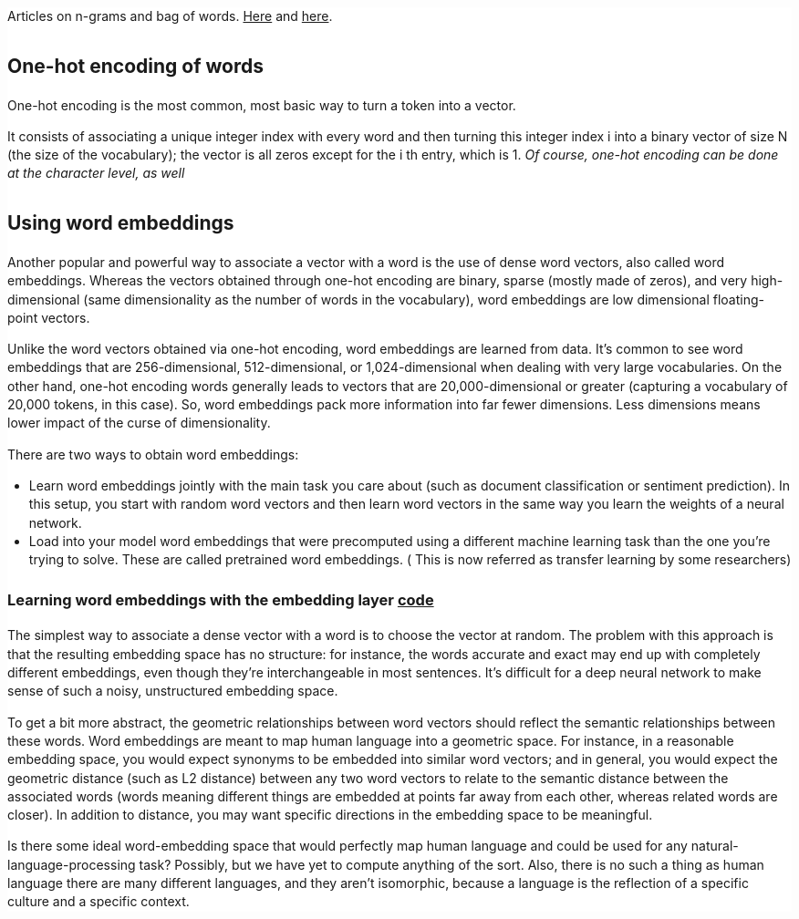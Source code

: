 Articles on n-grams and bag of words. [Here]() and [here]().


## One-hot encoding of words

One-hot encoding is the most common, most basic way to turn a token into a vector.

It consists of associating a unique integer index with every word and then turning this integer index i into a binary vector of size N (the size of the vocabulary); the vector is all zeros except for the i th entry, which is 1.
_Of course, one-hot encoding can be done at the character level, as well_

## Using word embeddings

Another popular and powerful way to associate a vector with a word is the use of dense word vectors, also called word embeddings. Whereas the vectors obtained through one-hot encoding are binary, sparse (mostly made of zeros), and very high-dimensional (same dimensionality as the number of words in the vocabulary), word embeddings are low dimensional floating-point vectors.

Unlike the word vectors obtained via one-hot encoding, word
embeddings are learned from data. It’s common to see word embeddings that are 256-dimensional, 512-dimensional, or 1,024-dimensional when dealing with very large vocabularies. On the other hand, one-hot encoding words generally leads to vectors that are 20,000-dimensional or greater (capturing a vocabulary of 20,000 tokens, in this case). So, word embeddings pack more information into far fewer dimensions. Less dimensions means lower impact of the curse of dimensionality.

There are two ways to obtain word embeddings:
- Learn word embeddings jointly with the main task you care about (such as document classification or sentiment prediction). In this setup, you start with random word vectors and then learn word vectors in the same way you learn the weights of a neural network.
- Load into your model word embeddings that were precomputed using a different machine learning task than the one you’re trying to solve. These are called pretrained word embeddings. ( This is now referred as transfer learning by some researchers)

### Learning word embeddings with the embedding layer [code]()

The simplest way to associate a dense vector with a word is to choose the vector at random. The problem with this approach is that the resulting embedding space has no structure: for instance, the words accurate and exact may end up with completely different embeddings, even though they’re interchangeable in most sentences. It’s difficult for a deep neural network to make sense of such a noisy, unstructured embedding space.

To get a bit more abstract, the geometric relationships between word vectors should reflect the semantic relationships between these words. Word embeddings are meant to map human language into a geometric space. For instance, in a reasonable embedding space, you would expect synonyms to be embedded into similar word vectors; and in general, you would expect the geometric distance (such as L2 distance) between any two word vectors to relate to the semantic distance between the associated words (words meaning different things are embedded at points far away from each other, whereas related words are closer). In addition to distance, you may want specific directions in the embedding space to be meaningful.

Is there some ideal word-embedding space that would perfectly map human language and could be used for any natural-language-processing task? Possibly, but we have yet to compute anything of the sort. Also, there is no such a thing as human language there are many different languages, and they aren’t isomorphic, because a language is the reflection of a specific culture and a specific context.
